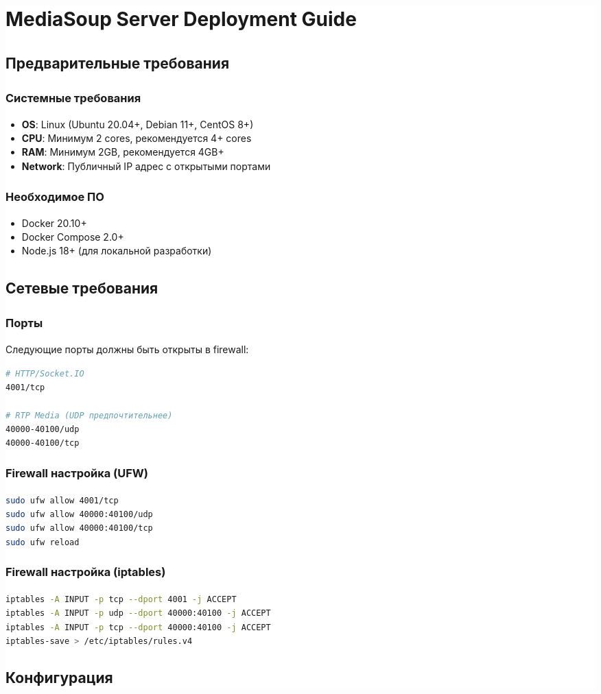 # MediaSoup Server Deployment Guide

## Предварительные требования

### Системные требования

- **OS**: Linux (Ubuntu 20.04+, Debian 11+, CentOS 8+)
- **CPU**: Минимум 2 cores, рекомендуется 4+ cores
- **RAM**: Минимум 2GB, рекомендуется 4GB+
- **Network**: Публичный IP адрес с открытыми портами

### Необходимое ПО

- Docker 20.10+
- Docker Compose 2.0+
- Node.js 18+ (для локальной разработки)

## Сетевые требования

### Порты

Следующие порты должны быть открыты в firewall:

```bash
# HTTP/Socket.IO
4001/tcp

# RTP Media (UDP предпочтительнее)
40000-40100/udp
40000-40100/tcp
```

### Firewall настройка (UFW)

```bash
sudo ufw allow 4001/tcp
sudo ufw allow 40000:40100/udp
sudo ufw allow 40000:40100/tcp
sudo ufw reload
```

### Firewall настройка (iptables)

```bash
iptables -A INPUT -p tcp --dport 4001 -j ACCEPT
iptables -A INPUT -p udp --dport 40000:40100 -j ACCEPT
iptables -A INPUT -p tcp --dport 40000:40100 -j ACCEPT
iptables-save > /etc/iptables/rules.v4
```

## Конфигурация
